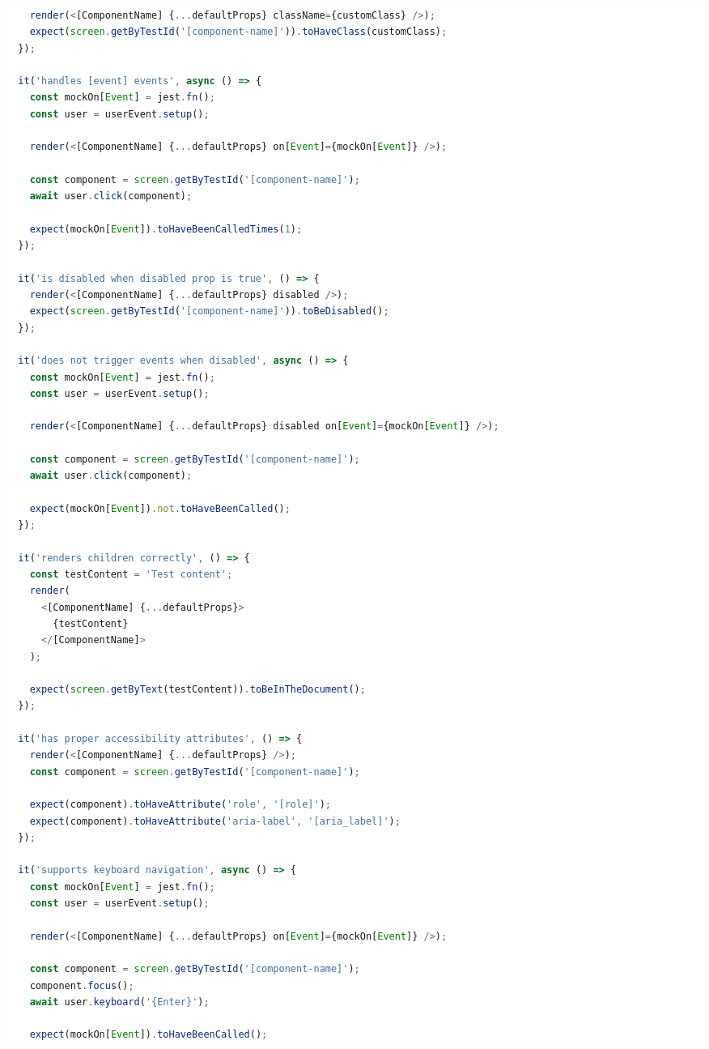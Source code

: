 ```typescript
    render(<[ComponentName] {...defaultProps} className={customClass} />);
    expect(screen.getByTestId('[component-name]')).toHaveClass(customClass);
  });

  it('handles [event] events', async () => {
    const mockOn[Event] = jest.fn();
    const user = userEvent.setup();
    
    render(<[ComponentName] {...defaultProps} on[Event]={mockOn[Event]} />);
    
    const component = screen.getByTestId('[component-name]');
    await user.click(component);
    
    expect(mockOn[Event]).toHaveBeenCalledTimes(1);
  });

  it('is disabled when disabled prop is true', () => {
    render(<[ComponentName] {...defaultProps} disabled />);
    expect(screen.getByTestId('[component-name]')).toBeDisabled();
  });

  it('does not trigger events when disabled', async () => {
    const mockOn[Event] = jest.fn();
    const user = userEvent.setup();
    
    render(<[ComponentName] {...defaultProps} disabled on[Event]={mockOn[Event]} />);
    
    const component = screen.getByTestId('[component-name]');
    await user.click(component);
    
    expect(mockOn[Event]).not.toHaveBeenCalled();
  });

  it('renders children correctly', () => {
    const testContent = 'Test content';
    render(
      <[ComponentName] {...defaultProps}>
        {testContent}
      </[ComponentName]>
    );
    
    expect(screen.getByText(testContent)).toBeInTheDocument();
  });

  it('has proper accessibility attributes', () => {
    render(<[ComponentName] {...defaultProps} />);
    const component = screen.getByTestId('[component-name]');
    
    expect(component).toHaveAttribute('role', '[role]');
    expect(component).toHaveAttribute('aria-label', '[aria_label]');
  });

  it('supports keyboard navigation', async () => {
    const mockOn[Event] = jest.fn();
    const user = userEvent.setup();
    
    render(<[ComponentName] {...defaultProps} on[Event]={mockOn[Event]} />);
    
    const component = screen.getByTestId('[component-name]');
    component.focus();
    await user.keyboard('{Enter}');
    
    expect(mockOn[Event]).toHaveBeenCalled();
```

  [prop1]: [PropType];
  [key: string]: any;
  [prop1]: '[default_value]',